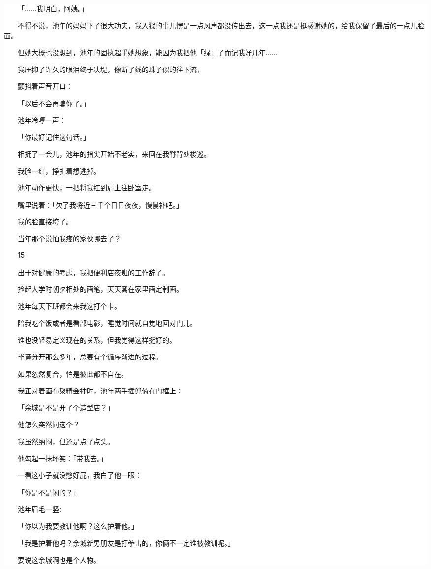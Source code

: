 &emsp;&emsp;「……我明白，阿姨。」  
  
&emsp;&emsp;不得不说，池年的妈妈下了很大功夫，我入狱的事儿愣是一点风声都没传出去，这一点我还是挺感谢她的，给我保留了最后的一点儿脸面。  
  
&emsp;&emsp;但她大概也没想到，池年的固执超乎她想象，能因为我把他「绿」了而记我好几年……  
  
&emsp;&emsp;我压抑了许久的眼泪终于决堤，像断了线的珠子似的往下流，  
  
&emsp;&emsp;颤抖着声音开口：  
  
&emsp;&emsp;「以后不会再骗你了。」  
  
&emsp;&emsp;池年冷哼一声：  
  
&emsp;&emsp;「你最好记住这句话。」  
  
&emsp;&emsp;相拥了一会儿，池年的指尖开始不老实，来回在我脊背处梭巡。  
  
&emsp;&emsp;我脸一红，挣扎着想逃掉。  
  
&emsp;&emsp;池年动作更快，一把将我扛到肩上往卧室走。  
  
&emsp;&emsp;嘴里说着：「欠了我将近三千个日日夜夜，慢慢补吧。」  
  
&emsp;&emsp;我的脸直接垮了。  
  
&emsp;&emsp;当年那个说怕我疼的家伙哪去了？  
  
&emsp;&emsp;15  
  
&emsp;&emsp;出于对健康的考虑，我把便利店夜班的工作辞了。  
  
&emsp;&emsp;捡起大学时朝夕相处的画笔，天天窝在家里画定制画。  
  
&emsp;&emsp;池年每天下班都会来我这打个卡。  
  
&emsp;&emsp;陪我吃个饭或者是看部电影，睡觉时间就自觉地回对门儿。  
  
&emsp;&emsp;谁也没轻易定义现在的关系，但我觉得这样挺好的。  
  
&emsp;&emsp;毕竟分开那么多年，总要有个循序渐进的过程。  
  
&emsp;&emsp;如果忽然复合，怕是彼此都不自在。  
  
&emsp;&emsp;我正对着画布聚精会神时，池年两手插兜倚在门框上：  
  
&emsp;&emsp;「余城是不是开了个造型店？」  
  
&emsp;&emsp;他怎么突然问这个？  
  
&emsp;&emsp;我虽然纳闷，但还是点了点头。  
  
&emsp;&emsp;他勾起一抹坏笑：「带我去。」  
  
&emsp;&emsp;一看这小子就没憋好屁，我白了他一眼：  
  
&emsp;&emsp;「你是不是闲的？」  
  
&emsp;&emsp;池年眉毛一竖:  
  
&emsp;&emsp;「你以为我要教训他啊？这么护着他。」  
  
&emsp;&emsp;「我是护着他吗？余城新男朋友是打拳击的，你俩不一定谁被教训呢。」  
  
&emsp;&emsp;要说这余城啊也是个人物。  
  